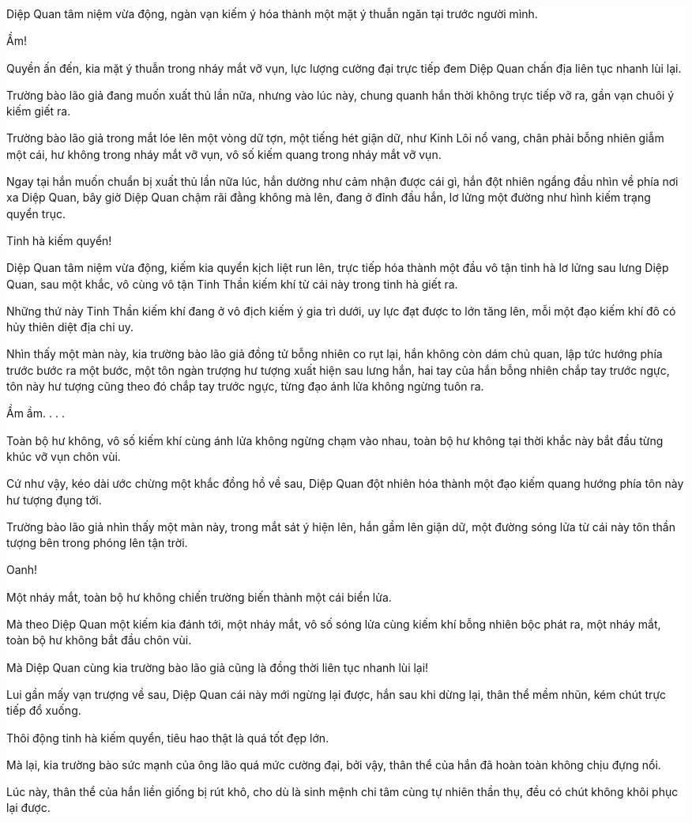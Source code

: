 Diệp Quan tâm niệm vừa động, ngàn vạn kiếm ý hóa thành một mặt ý thuẫn ngăn tại trước người mình.

Ầm!

Quyền ấn đến, kia mặt ý thuẫn trong nháy mắt vỡ vụn, lực lượng cường đại trực tiếp đem Diệp Quan chấn địa liên tục nhanh lùi lại.

Trường bào lão giả đang muốn xuất thủ lần nữa, nhưng vào lúc này, chung quanh hắn thời không trực tiếp vỡ ra, gần vạn chuôi ý kiếm giết ra.

Trường bào lão giả trong mắt lóe lên một vòng dữ tợn, một tiếng hét giận dữ, như Kinh Lôi nổ vang, chân phải bỗng nhiên giẫm một cái, hư không trong nháy mắt vỡ vụn, vô số kiếm quang trong nháy mắt vỡ vụn.

Ngay tại hắn muốn chuẩn bị xuất thủ lần nữa lúc, hắn dường như cảm nhận được cái gì, hắn đột nhiên ngẩng đầu nhìn về phía nơi xa Diệp Quan, bây giờ Diệp Quan chậm rãi đằng không mà lên, đang ở đỉnh đầu hắn, lơ lửng một đường như hình kiếm trạng quyển trục.

Tinh hà kiếm quyển!

Diệp Quan tâm niệm vừa động, kiếm kia quyển kịch liệt run lên, trực tiếp hóa thành một đầu vô tận tinh hà lơ lửng sau lưng Diệp Quan, sau một khắc, vô cùng vô tận Tinh Thần kiếm khí từ cái này trong tinh hà giết ra.

Những thứ này Tinh Thần kiếm khí đang ở vô địch kiếm ý gia trì dưới, uy lực đạt được to lớn tăng lên, mỗi một đạo kiếm khí đô có hủy thiên diệt địa chi uy.

Nhìn thấy một màn này, kia trường bào lão giả đồng tử bỗng nhiên co rụt lại, hắn không còn dám chủ quan, lập tức hướng phía trước bước ra một bước, một tôn ngàn trượng hư tượng xuất hiện sau lưng hắn, hai tay của hắn bỗng nhiên chắp tay trước ngực, tôn này hư tượng cũng theo đó chắp tay trước ngực, từng đạo ánh lửa không ngừng tuôn ra.

Ầm ầm. . . .

Toàn bộ hư không, vô số kiếm khí cùng ánh lửa không ngừng chạm vào nhau, toàn bộ hư không tại thời khắc này bắt đầu từng khúc vỡ vụn chôn vùi.

Cứ như vậy, kéo dài ước chừng một khắc đồng hồ về sau, Diệp Quan đột nhiên hóa thành một đạo kiếm quang hướng phía tôn này hư tượng đụng tới.

Trường bào lão giả nhìn thấy một màn này, trong mắt sát ý hiện lên, hắn gầm lên giận dữ, một đường sóng lửa từ cái này tôn thần tượng bên trong phóng lên tận trời.

Oanh!

Một nháy mắt, toàn bộ hư không chiến trường biến thành một cái biển lửa.

Mà theo Diệp Quan một kiếm kia đánh tới, một nháy mắt, vô số sóng lửa cùng kiếm khí bỗng nhiên bộc phát ra, một nháy mắt, toàn bộ hư không bắt đầu chôn vùi.

Mà Diệp Quan cùng kia trường bào lão giả cũng là đồng thời liên tục nhanh lùi lại!

Lui gần mấy vạn trượng về sau, Diệp Quan cái này mới ngừng lại được, hắn sau khi dừng lại, thân thể mềm nhũn, kém chút trực tiếp đổ xuống.

Thôi động tinh hà kiếm quyển, tiêu hao thật là quá tốt đẹp lớn.

Mà lại, kia trường bào sức mạnh của ông lão quá mức cường đại, bởi vậy, thân thể của hắn đã hoàn toàn không chịu đựng nổi.

Lúc này, thân thể của hắn liền giống bị rút khô, cho dù là sinh mệnh chi tâm cùng tự nhiên thần thụ, đều có chút không khôi phục lại được.
